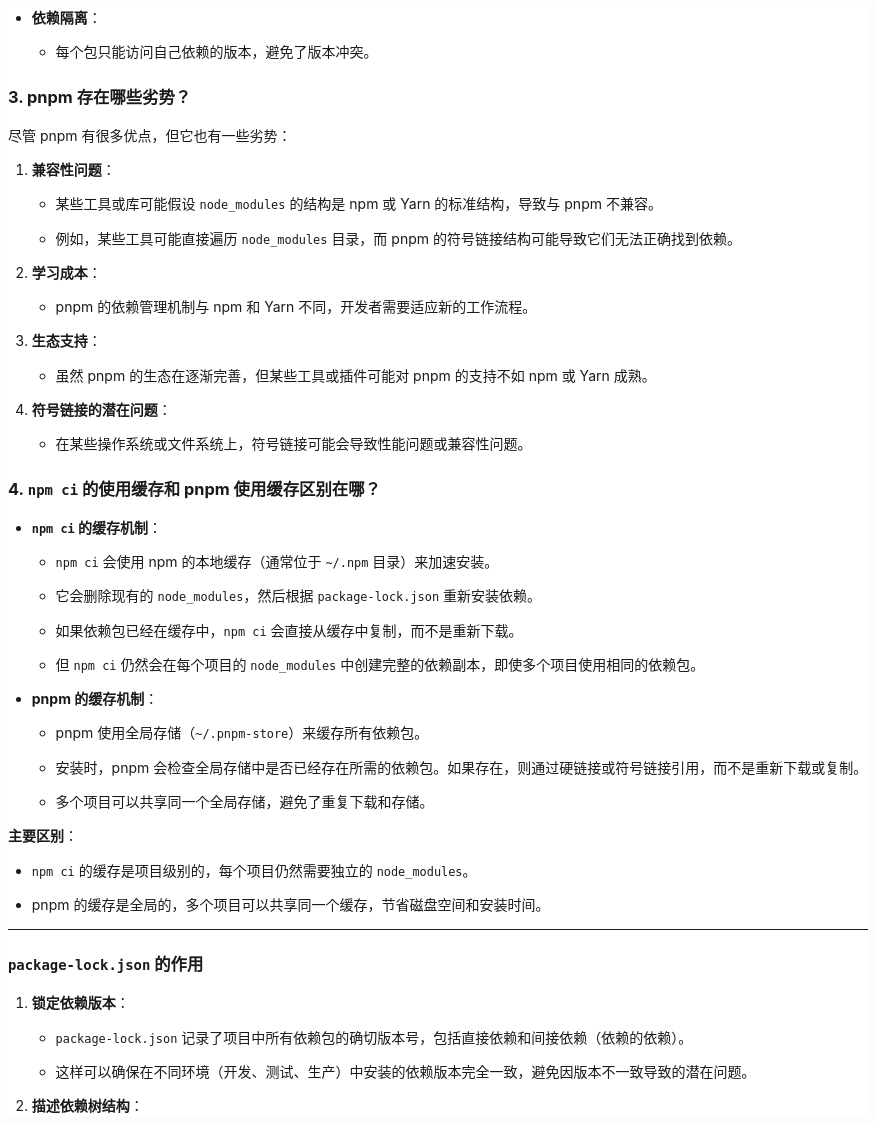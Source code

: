 - **依赖隔离**：
  
  - 每个包只能访问自己依赖的版本，避免了版本冲突。

### 3. pnpm 存在哪些劣势？

尽管 pnpm 有很多优点，但它也有一些劣势：

1. **兼容性问题**：
   
   - 某些工具或库可能假设 `node_modules` 的结构是 npm 或 Yarn 的标准结构，导致与 pnpm 不兼容。
   
   - 例如，某些工具可能直接遍历 `node_modules` 目录，而 pnpm 的符号链接结构可能导致它们无法正确找到依赖。

2. **学习成本**：
   
   - pnpm 的依赖管理机制与 npm 和 Yarn 不同，开发者需要适应新的工作流程。

3. **生态支持**：
   
   - 虽然 pnpm 的生态在逐渐完善，但某些工具或插件可能对 pnpm 的支持不如 npm 或 Yarn 成熟。

4. **符号链接的潜在问题**：
   
   - 在某些操作系统或文件系统上，符号链接可能会导致性能问题或兼容性问题。

### 4. `npm ci` 的使用缓存和 pnpm 使用缓存区别在哪？

- **`npm ci` 的缓存机制**：
  
  - `npm ci` 会使用 npm 的本地缓存（通常位于 `~/.npm` 目录）来加速安装。
  
  - 它会删除现有的 `node_modules`，然后根据 `package-lock.json` 重新安装依赖。
  
  - 如果依赖包已经在缓存中，`npm ci` 会直接从缓存中复制，而不是重新下载。
  
  - 但 `npm ci` 仍然会在每个项目的 `node_modules` 中创建完整的依赖副本，即使多个项目使用相同的依赖包。

- **pnpm 的缓存机制**：
  
  - pnpm 使用全局存储（`~/.pnpm-store`）来缓存所有依赖包。
  
  - 安装时，pnpm 会检查全局存储中是否已经存在所需的依赖包。如果存在，则通过硬链接或符号链接引用，而不是重新下载或复制。
  
  - 多个项目可以共享同一个全局存储，避免了重复下载和存储。

**主要区别**：

- `npm ci` 的缓存是项目级别的，每个项目仍然需要独立的 `node_modules`。

- pnpm 的缓存是全局的，多个项目可以共享同一个缓存，节省磁盘空间和安装时间。

----

### `package-lock.json` 的作用

1. **锁定依赖版本**：
   
   - `package-lock.json` 记录了项目中所有依赖包的确切版本号，包括直接依赖和间接依赖（依赖的依赖）。
   
   - 这样可以确保在不同环境（开发、测试、生产）中安装的依赖版本完全一致，避免因版本不一致导致的潜在问题。

2. **描述依赖树结构**：
   